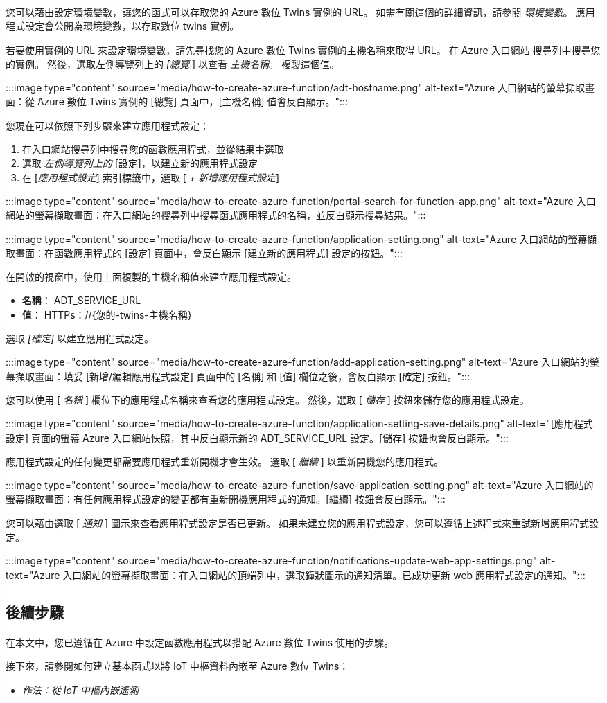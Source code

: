 您可以藉由設定環境變數，讓您的函式可以存取您的 Azure 數位 Twins 實例的 URL。 如需有關這個的詳細資訊，請參閱 [*環境變數*](/sandbox/functions-recipes/environment-variables)。 應用程式設定會公開為環境變數，以存取數位 twins 實例。 

若要使用實例的 URL 來設定環境變數，請先尋找您的 Azure 數位 Twins 實例的主機名稱來取得 URL。 在 [Azure 入口網站](https://portal.azure.com) 搜尋列中搜尋您的實例。 然後，選取左側導覽列上的 _[總覽_ ] 以查看 _主機名稱_。 複製這個值。

:::image type="content" source="media/how-to-create-azure-function/adt-hostname.png" alt-text="Azure 入口網站的螢幕擷取畫面：從 Azure 數位 Twins 實例的 [總覽] 頁面中，[主機名稱] 值會反白顯示。":::

您現在可以依照下列步驟來建立應用程式設定：

1. 在入口網站搜尋列中搜尋您的函數應用程式，並從結果中選取
1. 選取 _左側導覽列上的_ [設定]，以建立新的應用程式設定
1. 在 [_應用程式設定_] 索引標籤中，選取 [ _+ 新增應用程式設定_]

:::image type="content" source="media/how-to-create-azure-function/portal-search-for-function-app.png" alt-text="Azure 入口網站的螢幕擷取畫面：在入口網站的搜尋列中搜尋函式應用程式的名稱，並反白顯示搜尋結果。":::

:::image type="content" source="media/how-to-create-azure-function/application-setting.png" alt-text="Azure 入口網站的螢幕擷取畫面：在函數應用程式的 [設定] 頁面中，會反白顯示 [建立新的應用程式] 設定的按鈕。":::

在開啟的視窗中，使用上面複製的主機名稱值來建立應用程式設定。
* **名稱**： ADT_SERVICE_URL
* **值**： HTTPs：//{您的-twins-主機名稱}

選取 _[確定]_ 以建立應用程式設定。

:::image type="content" source="media/how-to-create-azure-function/add-application-setting.png" alt-text="Azure 入口網站的螢幕擷取畫面：填妥 [新增/編輯應用程式設定] 頁面中的 [名稱] 和 [值] 欄位之後，會反白顯示 [確定] 按鈕。":::

您可以使用 [ _名稱_ ] 欄位下的應用程式名稱來查看您的應用程式設定。 然後，選取 [ _儲存_ ] 按鈕來儲存您的應用程式設定。

:::image type="content" source="media/how-to-create-azure-function/application-setting-save-details.png" alt-text="[應用程式設定] 頁面的螢幕 Azure 入口網站快照，其中反白顯示新的 ADT_SERVICE_URL 設定。[儲存] 按鈕也會反白顯示。":::

應用程式設定的任何變更都需要應用程式重新開機才會生效。 選取 [ _繼續_ ] 以重新開機您的應用程式。

:::image type="content" source="media/how-to-create-azure-function/save-application-setting.png" alt-text="Azure 入口網站的螢幕擷取畫面：有任何應用程式設定的變更都有重新開機應用程式的通知。[繼續] 按鈕會反白顯示。":::

您可以藉由選取 [ _通知_ ] 圖示來查看應用程式設定是否已更新。 如果未建立您的應用程式設定，您可以遵循上述程式來重試新增應用程式設定。

:::image type="content" source="media/how-to-create-azure-function/notifications-update-web-app-settings.png" alt-text="Azure 入口網站的螢幕擷取畫面：在入口網站的頂端列中，選取鐘狀圖示的通知清單。已成功更新 web 應用程式設定的通知。":::

## <a name="next-steps"></a>後續步驟

在本文中，您已遵循在 Azure 中設定函數應用程式以搭配 Azure 數位 Twins 使用的步驟。

接下來，請參閱如何建立基本函式以將 IoT 中樞資料內嵌至 Azure 數位 Twins：
* [*作法：從 IoT 中樞內嵌遙測*](how-to-ingest-iot-hub-data.md)
